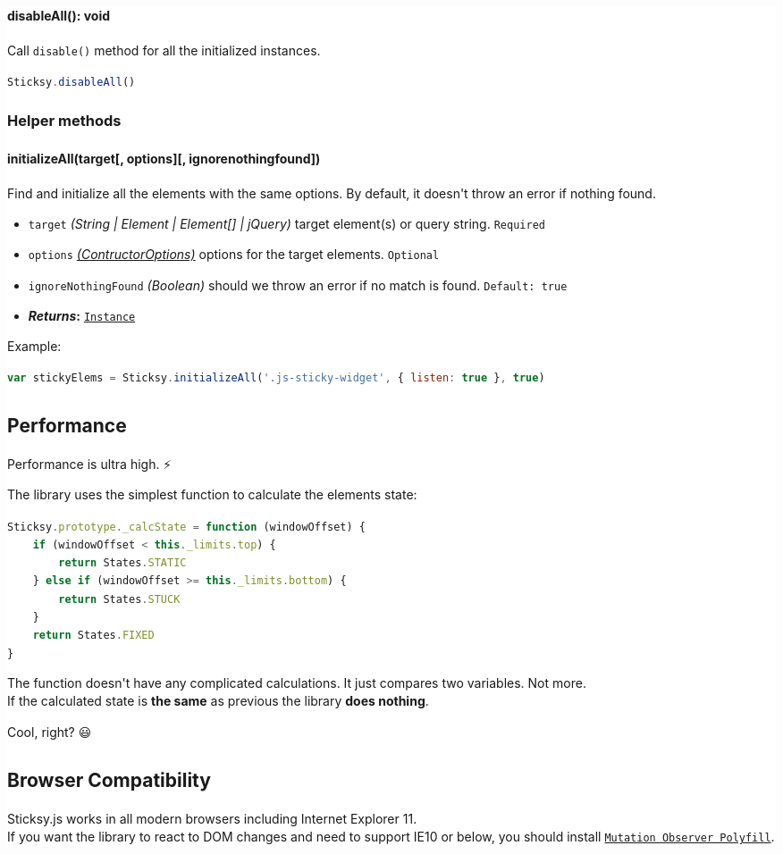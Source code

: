 #### disableAll(): void

Call `disable()` method for all the initialized instances.

```js
Sticksy.disableAll()
```

### Helper methods

#### initializeAll(target[, options][, ignorenothingfound])

Find and initialize all the elements with the same options. By default, it doesn't throw an error if nothing found.

-   `target` _(String | Element | Element[] | jQuery)_ target element(s) or query string. `Required`
-   `options` _[(ContructorOptions)](#constructor-options)_ options for the target elements. `Optional`
-   `ignoreNothingFound` _(Boolean)_ should we throw an error if no match is found. `Default: true`

-   **_Returns_:** [`Instance`](#instance-object)

Example:

```js
var stickyElems = Sticksy.initializeAll('.js-sticky-widget', { listen: true }, true)
```

## Performance

Performance is ultra high. ⚡

The library uses the simplest function to calculate the elements state:

```js
Sticksy.prototype._calcState = function (windowOffset) {
    if (windowOffset < this._limits.top) {
        return States.STATIC
    } else if (windowOffset >= this._limits.bottom) {
        return States.STUCK
    }
    return States.FIXED
}
```

The function doesn't have any complicated calculations. It just compares two variables. Not more. \
If the calculated state is **the same** as previous the library **does nothing**.

Cool, right? 😃

## Browser Compatibility

Sticksy.js works in all modern browsers including Internet Explorer 11.\
If you want the library to react to DOM changes and need to support IE10 or below,
you should install [`Mutation Observer Polyfill`](https://github.com/megawac/MutationObserver.js).
